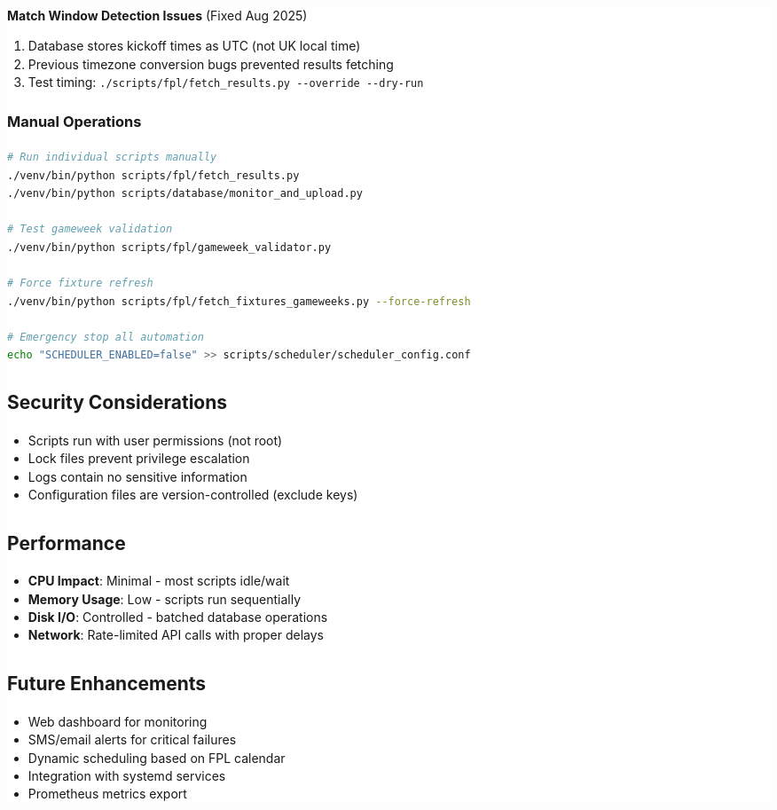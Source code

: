 **Match Window Detection Issues** (Fixed Aug 2025)
1. Database stores kickoff times as UTC (not UK local time)
2. Previous timezone conversion bugs prevented results fetching
3. Test timing: `./scripts/fpl/fetch_results.py --override --dry-run`

### Manual Operations

```bash
# Run individual scripts manually
./venv/bin/python scripts/fpl/fetch_results.py
./venv/bin/python scripts/database/monitor_and_upload.py

# Test gameweek validation
./venv/bin/python scripts/fpl/gameweek_validator.py

# Force fixture refresh
./venv/bin/python scripts/fpl/fetch_fixtures_gameweeks.py --force-refresh

# Emergency stop all automation
echo "SCHEDULER_ENABLED=false" >> scripts/scheduler/scheduler_config.conf
```

## Security Considerations

- Scripts run with user permissions (not root)
- Lock files prevent privilege escalation
- Logs contain no sensitive information
- Configuration files are version-controlled (exclude keys)

## Performance

- **CPU Impact**: Minimal - most scripts idle/wait
- **Memory Usage**: Low - scripts run sequentially
- **Disk I/O**: Controlled - batched database operations
- **Network**: Rate-limited API calls with proper delays

## Future Enhancements

- Web dashboard for monitoring
- SMS/email alerts for critical failures
- Dynamic scheduling based on FPL calendar
- Integration with systemd services
- Prometheus metrics export